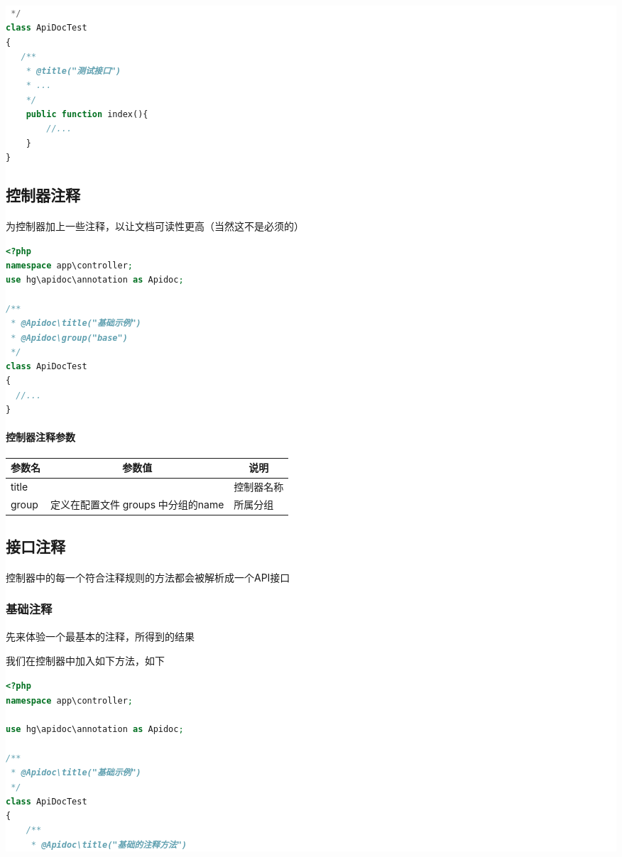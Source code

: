 ```php
 */
class ApiDocTest
{
   /**
    * @title("测试接口")
    * ...
    */ 
    public function index(){
        //...
    }
}
```

## 控制器注释

为控制器加上一些注释，以让文档可读性更高（当然这不是必须的）
```php
<?php
namespace app\controller;
use hg\apidoc\annotation as Apidoc;

/**
 * @Apidoc\title("基础示例")
 * @Apidoc\group("base")
 */
class ApiDocTest
{
  //...    
}
```

#### 控制器注释参数

|参数名|参数值|说明|
|-|-|-|
|title| |	控制器名称 |	
|group| 定义在配置文件 groups 中分组的name	|所属分组 |	



## 接口注释

控制器中的每一个符合注释规则的方法都会被解析成一个API接口

### 基础注释
先来体验一个最基本的注释，所得到的结果

我们在控制器中加入如下方法，如下

```php
<?php
namespace app\controller;

use hg\apidoc\annotation as Apidoc;

/**
 * @Apidoc\title("基础示例")
 */
class ApiDocTest
{ 
    /**
     * @Apidoc\title("基础的注释方法")
```